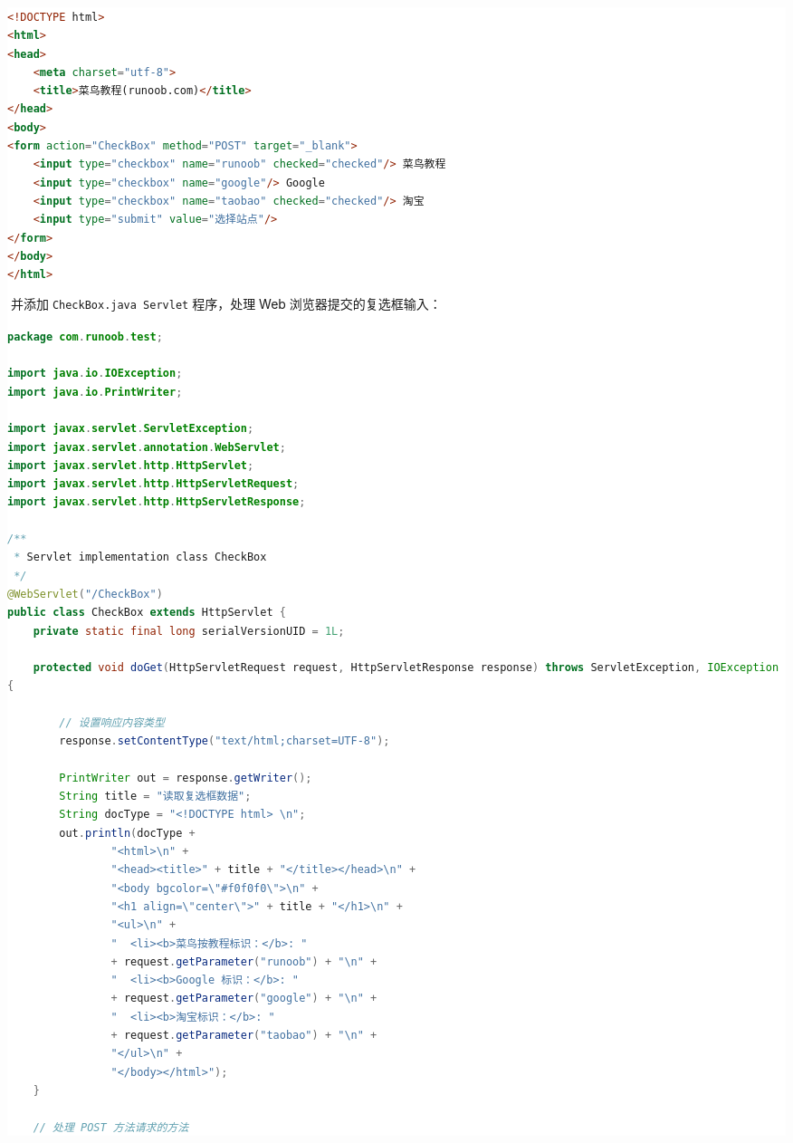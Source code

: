 ```html
<!DOCTYPE html>
<html>
<head>
    <meta charset="utf-8">
    <title>菜鸟教程(runoob.com)</title>
</head>
<body>
<form action="CheckBox" method="POST" target="_blank">
    <input type="checkbox" name="runoob" checked="checked"/> 菜鸟教程
    <input type="checkbox" name="google"/> Google
    <input type="checkbox" name="taobao" checked="checked"/> 淘宝
    <input type="submit" value="选择站点"/>
</form>
</body>
</html>
```

​	并添加 `CheckBox.java Servlet` 程序，处理 Web 浏览器提交的复选框输入：

```java
package com.runoob.test;

import java.io.IOException;
import java.io.PrintWriter;

import javax.servlet.ServletException;
import javax.servlet.annotation.WebServlet;
import javax.servlet.http.HttpServlet;
import javax.servlet.http.HttpServletRequest;
import javax.servlet.http.HttpServletResponse;

/**
 * Servlet implementation class CheckBox
 */
@WebServlet("/CheckBox")
public class CheckBox extends HttpServlet {
    private static final long serialVersionUID = 1L;

    protected void doGet(HttpServletRequest request, HttpServletResponse response) throws ServletException, IOException {

        // 设置响应内容类型
        response.setContentType("text/html;charset=UTF-8");

        PrintWriter out = response.getWriter();
        String title = "读取复选框数据";
        String docType = "<!DOCTYPE html> \n";
        out.println(docType +
                "<html>\n" +
                "<head><title>" + title + "</title></head>\n" +
                "<body bgcolor=\"#f0f0f0\">\n" +
                "<h1 align=\"center\">" + title + "</h1>\n" +
                "<ul>\n" +
                "  <li><b>菜鸟按教程标识：</b>: "
                + request.getParameter("runoob") + "\n" +
                "  <li><b>Google 标识：</b>: "
                + request.getParameter("google") + "\n" +
                "  <li><b>淘宝标识：</b>: "
                + request.getParameter("taobao") + "\n" +
                "</ul>\n" +
                "</body></html>");
    }

    // 处理 POST 方法请求的方法
```